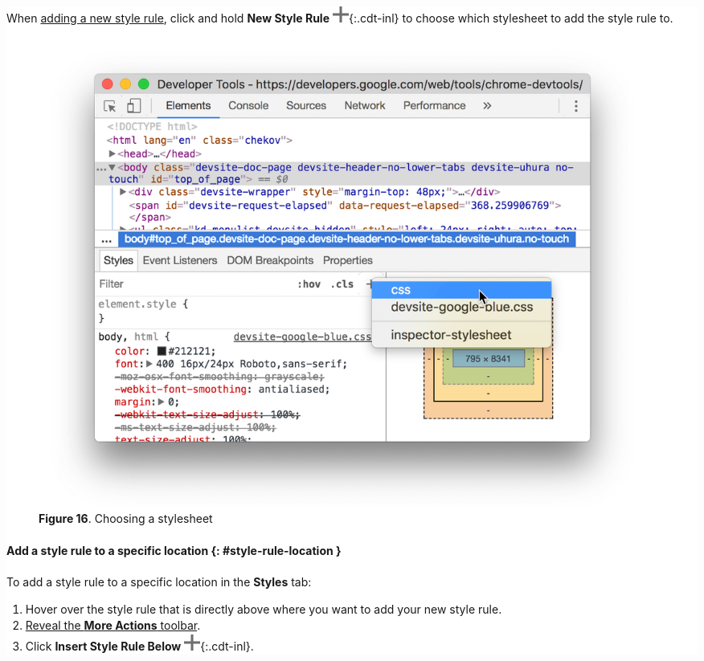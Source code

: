 When [adding a new style rule](#style-rule), click and hold **New Style Rule** ![New Style Rule](imgs/new-style-rule.png){:.cdt-inl} to choose which stylesheet to add the style rule to.

<figure>
  <img src="imgs/choose-stylesheet.png" alt="Choosing a stylesheet"/>
  <figcaption>
    <b>Figure 16</b>. Choosing a stylesheet
  </figcaption>
</figure>

#### Add a style rule to a specific location {: #style-rule-location }

To add a style rule to a specific location in the **Styles** tab:

1. Hover over the style rule that is directly above where you want to add your new style rule.
2. [Reveal the **More Actions** toolbar](#reveal-more-actions).
3. Click **Insert Style Rule Below** ![Insert Style Rule
Below](imgs/new-style-rule.png){:.cdt-inl}.
